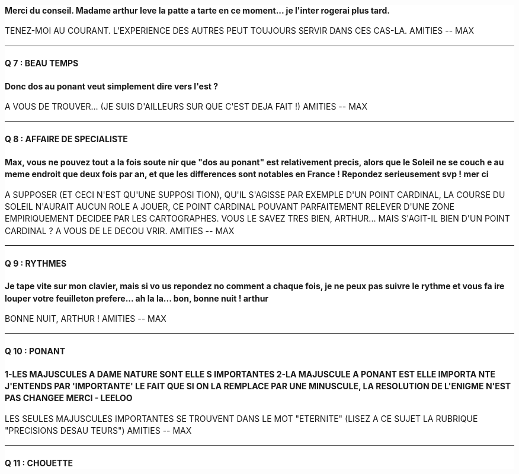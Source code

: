 **Merci du conseil. Madame arthur leve la  patte a tarte en ce moment... je l'inter rogerai plus tard.**

TENEZ-MOI AU COURANT. L'EXPERIENCE DES AUTRES PEUT TOUJOURS SERVIR DANS  CES CAS-LA. AMITIES -- MAX

---

#### Q 7 : BEAU TEMPS

**Donc dos au ponant veut simplement dire  vers l'est ?**

A VOUS DE TROUVER... (JE SUIS D'AILLEURS SUR QUE C'EST DEJA FAIT !) AMITIES -- MAX

---

#### Q 8 : AFFAIRE DE SPECIALISTE

**Max, vous ne pouvez tout a la fois soute nir que "dos
au ponant" est relativement  precis, alors que le Soleil ne se couch e
au meme endroit que deux fois par an,  et que les differences sont
notables en  France ! Repondez serieusement svp ! mer ci**

A SUPPOSER (ET CECI N'EST QU'UNE SUPPOSI TION), QU'IL
S'AGISSE PAR EXEMPLE D'UN POINT CARDINAL, LA COURSE DU SOLEIL  N'AURAIT
AUCUN ROLE A JOUER, CE POINT CARDINAL POUVANT PARFAITEMENT RELEVER
D'UNE ZONE EMPIRIQUEMENT DECIDEE PAR LES CARTOGRAPHES. VOUS LE SAVEZ
TRES BIEN, ARTHUR... MAIS S'AGIT-IL BIEN
D'UN POINT CARDINAL ? A VOUS DE LE DECOU VRIR. AMITIES -- MAX

---

#### Q 9 : RYTHMES

**Je tape vite sur mon clavier, mais si vo us repondez
no comment a chaque fois, je  ne peux pas suivre le rythme et vous fa
ire louper votre feuilleton prefere...    ah la la... bon, bonne nuit !
arthur**

BONNE NUIT, ARTHUR ! AMITIES -- MAX

---

#### Q 10 : PONANT

**1-LES MAJUSCULES A DAME NATURE SONT ELLE S IMPORTANTES
 2-LA MAJUSCULE A PONANT EST ELLE IMPORTA NTE J'ENTENDS PAR 'IMPORTANTE'
 LE FAIT QUE  SI ON LA REMPLACE PAR UNE MINUSCULE, LA RESOLUTION DE
L'ENIGME N'EST PAS CHANGEE MERCI - LEELOO**

LES SEULES MAJUSCULES IMPORTANTES SE  TROUVENT DANS LE
 MOT "ETERNITE" (LISEZ A CE SUJET LA RUBRIQUE "PRECISIONS DESAU TEURS")
AMITIES -- MAX

---

#### Q 11 : CHOUETTE
